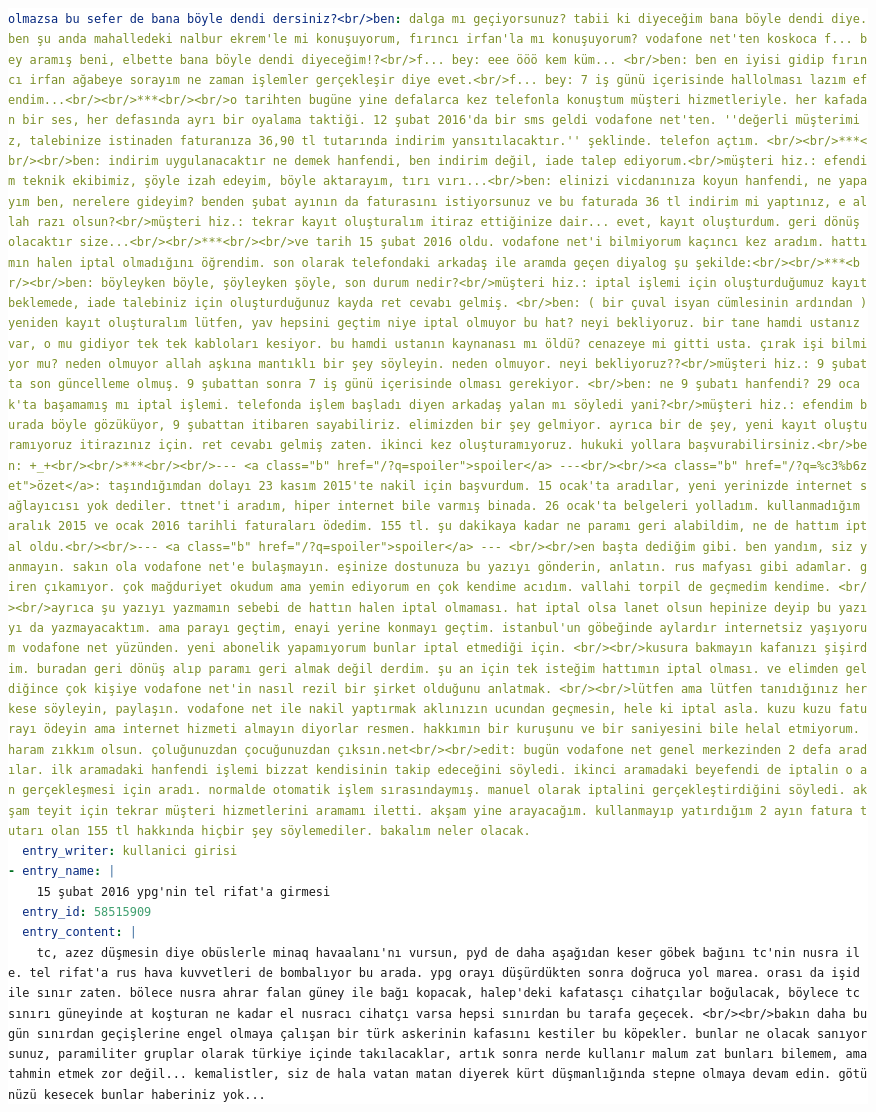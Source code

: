 ```yaml
olmazsa bu sefer de bana böyle dendi dersiniz?<br/>ben: dalga mı geçiyorsunuz? tabii ki diyeceğim bana böyle dendi diye. ben şu anda mahalledeki nalbur ekrem'le mi konuşuyorum, fırıncı irfan'la mı konuşuyorum? vodafone net'ten koskoca f... bey aramış beni, elbette bana böyle dendi diyeceğim!?<br/>f... bey: eee ööö kem küm... <br/>ben: ben en iyisi gidip fırıncı irfan ağabeye sorayım ne zaman işlemler gerçekleşir diye evet.<br/>f... bey: 7 iş günü içerisinde hallolması lazım efendim...<br/><br/>***<br/><br/>o tarihten bugüne yine defalarca kez telefonla konuştum müşteri hizmetleriyle. her kafadan bir ses, her defasında ayrı bir oyalama taktiği. 12 şubat 2016'da bir sms geldi vodafone net'ten. ''değerli müşterimiz, talebinize istinaden faturanıza 36,90 tl tutarında indirim yansıtılacaktır.'' şeklinde. telefon açtım. <br/><br/>***<br/><br/>ben: indirim uygulanacaktır ne demek hanfendi, ben indirim değil, iade talep ediyorum.<br/>müşteri hiz.: efendim teknik ekibimiz, şöyle izah edeyim, böyle aktarayım, tırı vırı...<br/>ben: elinizi vicdanınıza koyun hanfendi, ne yapayım ben, nerelere gideyim? benden şubat ayının da faturasını istiyorsunuz ve bu faturada 36 tl indirim mi yaptınız, e allah razı olsun?<br/>müşteri hiz.: tekrar kayıt oluşturalım itiraz ettiğinize dair... evet, kayıt oluşturdum. geri dönüş olacaktır size...<br/><br/>***<br/><br/>ve tarih 15 şubat 2016 oldu. vodafone net'i bilmiyorum kaçıncı kez aradım. hattımın halen iptal olmadığını öğrendim. son olarak telefondaki arkadaş ile aramda geçen diyalog şu şekilde:<br/><br/>***<br/><br/>ben: böyleyken böyle, şöyleyken şöyle, son durum nedir?<br/>müşteri hiz.: iptal işlemi için oluşturduğumuz kayıt beklemede, iade talebiniz için oluşturduğunuz kayda ret cevabı gelmiş. <br/>ben: ( bir çuval isyan cümlesinin ardından ) yeniden kayıt oluşturalım lütfen, yav hepsini geçtim niye iptal olmuyor bu hat? neyi bekliyoruz. bir tane hamdi ustanız var, o mu gidiyor tek tek kabloları kesiyor. bu hamdi ustanın kaynanası mı öldü? cenazeye mi gitti usta. çırak işi bilmiyor mu? neden olmuyor allah aşkına mantıklı bir şey söyleyin. neden olmuyor. neyi bekliyoruz??<br/>müşteri hiz.: 9 şubatta son güncelleme olmuş. 9 şubattan sonra 7 iş günü içerisinde olması gerekiyor. <br/>ben: ne 9 şubatı hanfendi? 29 ocak'ta başamamış mı iptal işlemi. telefonda işlem başladı diyen arkadaş yalan mı söyledi yani?<br/>müşteri hiz.: efendim burada böyle gözüküyor, 9 şubattan itibaren sayabiliriz. elimizden bir şey gelmiyor. ayrıca bir de şey, yeni kayıt oluşturamıyoruz itirazınız için. ret cevabı gelmiş zaten. ikinci kez oluşturamıyoruz. hukuki yollara başvurabilirsiniz.<br/>ben: +_+<br/><br/>***<br/><br/>--- <a class="b" href="/?q=spoiler">spoiler</a> ---<br/><br/><a class="b" href="/?q=%c3%b6zet">özet</a>: taşındığımdan dolayı 23 kasım 2015'te nakil için başvurdum. 15 ocak'ta aradılar, yeni yerinizde internet sağlayıcısı yok dediler. ttnet'i aradım, hiper internet bile varmış binada. 26 ocak'ta belgeleri yolladım. kullanmadığım aralık 2015 ve ocak 2016 tarihli faturaları ödedim. 155 tl. şu dakikaya kadar ne paramı geri alabildim, ne de hattım iptal oldu.<br/><br/>--- <a class="b" href="/?q=spoiler">spoiler</a> --- <br/><br/>en başta dediğim gibi. ben yandım, siz yanmayın. sakın ola vodafone net'e bulaşmayın. eşinize dostunuza bu yazıyı gönderin, anlatın. rus mafyası gibi adamlar. giren çıkamıyor. çok mağduriyet okudum ama yemin ediyorum en çok kendime acıdım. vallahi torpil de geçmedim kendime. <br/><br/>ayrıca şu yazıyı yazmamın sebebi de hattın halen iptal olmaması. hat iptal olsa lanet olsun hepinize deyip bu yazıyı da yazmayacaktım. ama parayı geçtim, enayi yerine konmayı geçtim. istanbul'un göbeğinde aylardır internetsiz yaşıyorum vodafone net yüzünden. yeni abonelik yapamıyorum bunlar iptal etmediği için. <br/><br/>kusura bakmayın kafanızı şişirdim. buradan geri dönüş alıp paramı geri almak değil derdim. şu an için tek isteğim hattımın iptal olması. ve elimden geldiğince çok kişiye vodafone net'in nasıl rezil bir şirket olduğunu anlatmak. <br/><br/>lütfen ama lütfen tanıdığınız herkese söyleyin, paylaşın. vodafone net ile nakil yaptırmak aklınızın ucundan geçmesin, hele ki iptal asla. kuzu kuzu faturayı ödeyin ama internet hizmeti almayın diyorlar resmen. hakkımın bir kuruşunu ve bir saniyesini bile helal etmiyorum. haram zıkkım olsun. çoluğunuzdan çocuğunuzdan çıksın.net<br/><br/>edit: bugün vodafone net genel merkezinden 2 defa aradılar. ilk aramadaki hanfendi işlemi bizzat kendisinin takip edeceğini söyledi. ikinci aramadaki beyefendi de iptalin o an gerçekleşmesi için aradı. normalde otomatik işlem sırasındaymış. manuel olarak iptalini gerçekleştirdiğini söyledi. akşam teyit için tekrar müşteri hizmetlerini aramamı iletti. akşam yine arayacağım. kullanmayıp yatırdığım 2 ayın fatura tutarı olan 155 tl hakkında hiçbir şey söylemediler. bakalım neler olacak.
  entry_writer: kullanici girisi
- entry_name: |
    15 şubat 2016 ypg'nin tel rifat'a girmesi
  entry_id: 58515909
  entry_content: |
    tc, azez düşmesin diye obüslerle minaq havaalanı'nı vursun, pyd de daha aşağıdan keser göbek bağını tc'nin nusra ile. tel rifat'a rus hava kuvvetleri de bombalıyor bu arada. ypg orayı düşürdükten sonra doğruca yol marea. orası da işid ile sınır zaten. bölece nusra ahrar falan güney ile bağı kopacak, halep'deki kafatasçı cihatçılar boğulacak, böylece tc sınırı güneyinde at koşturan ne kadar el nusracı cihatçı varsa hepsi sınırdan bu tarafa geçecek. <br/><br/>bakın daha bugün sınırdan geçişlerine engel olmaya çalışan bir türk askerinin kafasını kestiler bu köpekler. bunlar ne olacak sanıyorsunuz, paramiliter gruplar olarak türkiye içinde takılacaklar, artık sonra nerde kullanır malum zat bunları bilemem, ama tahmin etmek zor değil... kemalistler, siz de hala vatan matan diyerek kürt düşmanlığında stepne olmaya devam edin. götünüzü kesecek bunlar haberiniz yok...
```